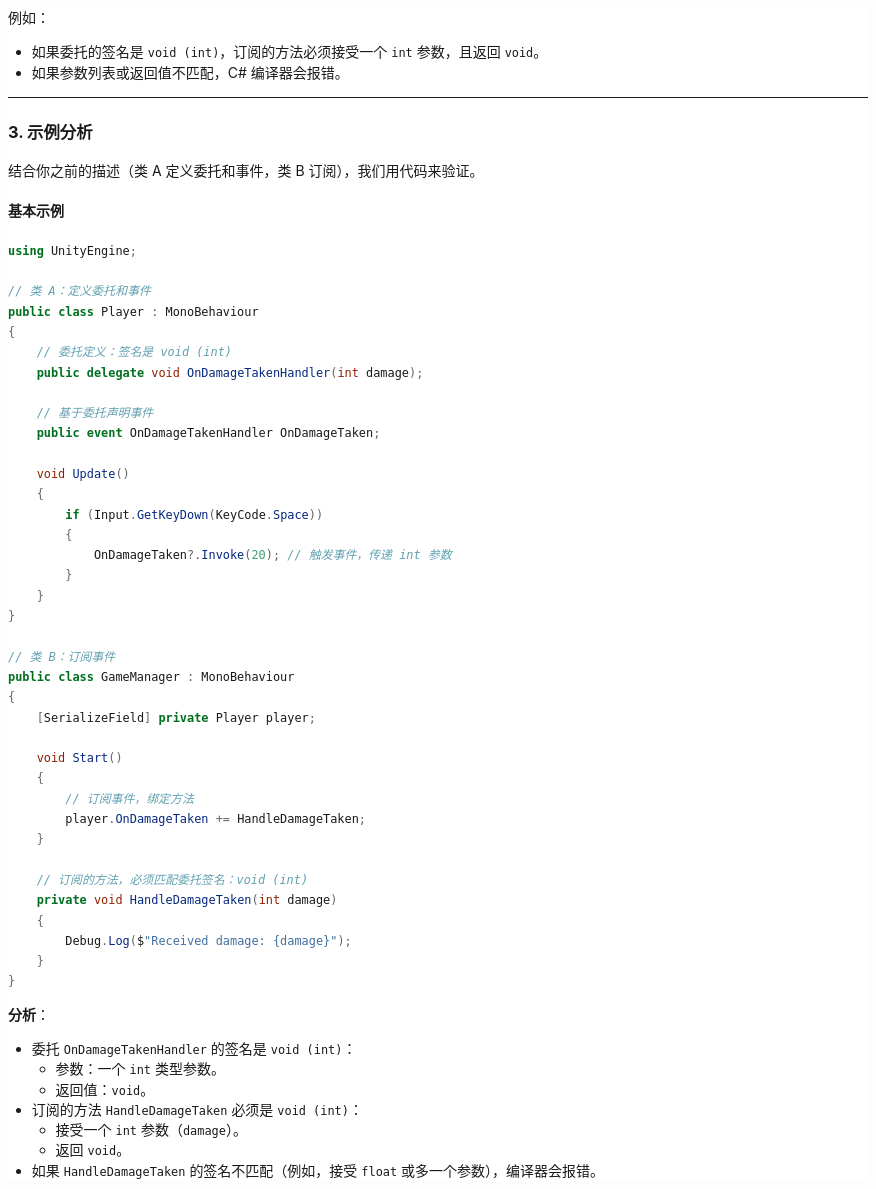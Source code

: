 例如：
- 如果委托的签名是 `void (int)`，订阅的方法必须接受一个 `int` 参数，且返回 `void`。
- 如果参数列表或返回值不匹配，C# 编译器会报错。

---

### **3. 示例分析**
结合你之前的描述（类 A 定义委托和事件，类 B 订阅），我们用代码来验证。

#### **基本示例**
```csharp
using UnityEngine;

// 类 A：定义委托和事件
public class Player : MonoBehaviour
{
    // 委托定义：签名是 void (int)
    public delegate void OnDamageTakenHandler(int damage);

    // 基于委托声明事件
    public event OnDamageTakenHandler OnDamageTaken;

    void Update()
    {
        if (Input.GetKeyDown(KeyCode.Space))
        {
            OnDamageTaken?.Invoke(20); // 触发事件，传递 int 参数
        }
    }
}

// 类 B：订阅事件
public class GameManager : MonoBehaviour
{
    [SerializeField] private Player player;

    void Start()
    {
        // 订阅事件，绑定方法
        player.OnDamageTaken += HandleDamageTaken;
    }

    // 订阅的方法，必须匹配委托签名：void (int)
    private void HandleDamageTaken(int damage)
    {
        Debug.Log($"Received damage: {damage}");
    }
}
```

**分析**：
- 委托 `OnDamageTakenHandler` 的签名是 `void (int)`：
  - 参数：一个 `int` 类型参数。
  - 返回值：`void`。
- 订阅的方法 `HandleDamageTaken` 必须是 `void (int)`：
  - 接受一个 `int` 参数（`damage`）。
  - 返回 `void`。
- 如果 `HandleDamageTaken` 的签名不匹配（例如，接受 `float` 或多一个参数），编译器会报错。
